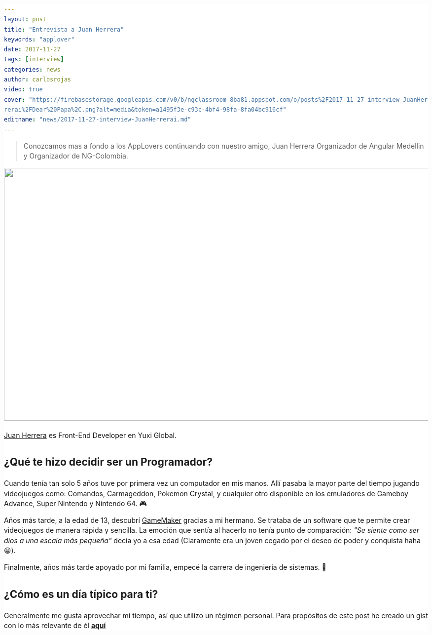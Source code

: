 ```yaml
---
layout: post
title: "Entrevista a Juan Herrera"
keywords: "applover"
date: 2017-11-27
tags: [interview]
categories: news
author: carlosrojas
video: true
cover: "https://firebasestorage.googleapis.com/v0/b/ngclassroom-8ba81.appspot.com/o/posts%2F2017-11-27-interview-JuanHerrerai%2FDear%20Papa%2C.png?alt=media&token=a1495f3e-c93c-4bf4-98fa-8fa04bc916cf"
editname: "news/2017-11-27-interview-JuanHerrerai.md"
---
```

> Conozcamos mas a fondo a los AppLovers continuando con nuestro amigo, Juan Herrera Organizador de Angular Medellin y Organizador de NG-Colombia.

<img width="1024" height="512" class="responsive" src="https://firebasestorage.googleapis.com/v0/b/ngclassroom-8ba81.appspot.com/o/posts%2F2017-11-27-interview-JuanHerrerai%2FDear%20Papa%2C.png?alt=media&token=a1495f3e-c93c-4bf4-98fa-8fa04bc916cf"> 
 

[Juan Herrera](https://twitter.com/jdjuan) es Front-End Developer en Yuxi Global.

## ¿Qué te hizo decidir ser un Programador?

Cuando tenía tan solo 5 años tuve por primera vez un computador en mis manos. Allí pasaba la mayor parte del tiempo jugando videojuegos como: [Comandos](https://www.google.com.co/search?q=commandos+game&rlz=1C1CHBF_enCO742CO742&source=lnms&tbm=isch&sa=X&ved=0ahUKEwjZwPH79NzXAhWsRN8KHZr4Ao8Q_AUICigB&biw=1366&bih=637), [Carmageddon](https://www.google.com.co/search?rlz=1C1CHBF_enCO742CO742&biw=1366&bih=637&tbm=isch&sa=1&ei=0g0bWpGnGOfi_QaGiriwBg&q=carmageddon&oq=carma&gs_l=psy-ab.3.0.0i67k1j0j0i67k1l3j0l2j0i67k1j0l2.14261.16435.0.17972.10.10.0.0.0.0.316.1173.0j3j2j1.7.0....0...1c.1.64.psy-ab..3.6.1171.0...118.Cx90gnuf10w), [Pokemon Crystal](https://www.google.com.co/search?rlz=1C1CHBF_enCO742CO742&biw=1366&bih=637&tbm=isch&sa=1&ei=5Q0bWsSvLcGk_QbOm4iABw&q=pokemon+crystal&oq=pokemon+cry&gs_l=psy-ab.3.0.0l10.11749.14658.0.15620.15.10.2.2.2.0.161.1099.0j7.7.0....0...1c.1.64.psy-ab..4.11.1151...0i67k1j0i10k1.0.43i3cj4CUxw), y cualquier otro disponible en los emuladores de Gameboy Advance, Super Nintendo y Nintendo 64. 🎮

Años más tarde, a la edad de 13, descubrí [GameMaker](https://www.yoyogames.com/gamemaker) gracias a mi hermano. Se trataba de un software que te permite crear videojuegos de manera rápida y sencilla. La emoción que sentía al hacerlo no tenía punto de comparación: *"Se siente como ser dios a una escala más pequeña"* decía yo a esa edad (Claramente era un joven cegado por el deseo de poder y conquista haha 😁).

Finalmente, años más tarde apoyado por mi familia, empecé la carrera de ingeniería de sistemas. 💪



## ¿Cómo es un día típico para ti?

Generalmente me gusta aprovechar mi tiempo, así que utilizo un régimen personal. Para propósitos de este post he creado un gist con lo más relevante de él **[aquí](https://gist.github.com/jdjuan/8c7cf10f0ed62a06f27ee066ac00e91c)**
